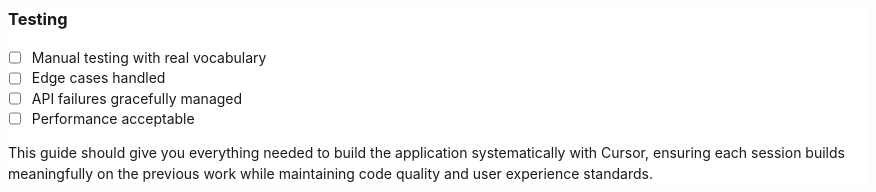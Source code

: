 ### Testing
- [ ] Manual testing with real vocabulary
- [ ] Edge cases handled
- [ ] API failures gracefully managed
- [ ] Performance acceptable

This guide should give you everything needed to build the application systematically with Cursor, ensuring each session builds meaningfully on the previous work while maintaining code quality and user experience standards.